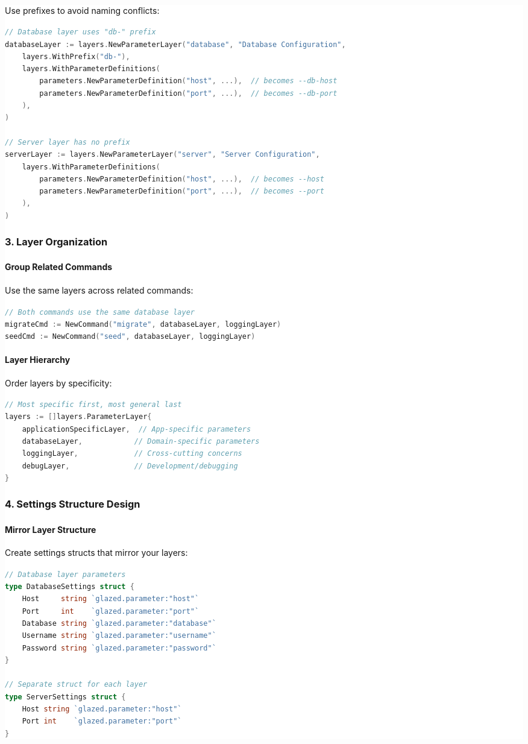 Use prefixes to avoid naming conflicts:

```go
// Database layer uses "db-" prefix
databaseLayer := layers.NewParameterLayer("database", "Database Configuration",
    layers.WithPrefix("db-"),
    layers.WithParameterDefinitions(
        parameters.NewParameterDefinition("host", ...),  // becomes --db-host
        parameters.NewParameterDefinition("port", ...),  // becomes --db-port
    ),
)

// Server layer has no prefix  
serverLayer := layers.NewParameterLayer("server", "Server Configuration",
    layers.WithParameterDefinitions(
        parameters.NewParameterDefinition("host", ...),  // becomes --host
        parameters.NewParameterDefinition("port", ...),  // becomes --port
    ),
)
```

### 3. Layer Organization

#### Group Related Commands
Use the same layers across related commands:

```go
// Both commands use the same database layer
migrateCmd := NewCommand("migrate", databaseLayer, loggingLayer)
seedCmd := NewCommand("seed", databaseLayer, loggingLayer)
```

#### Layer Hierarchy
Order layers by specificity:

```go
// Most specific first, most general last
layers := []layers.ParameterLayer{
    applicationSpecificLayer,  // App-specific parameters
    databaseLayer,            // Domain-specific parameters
    loggingLayer,             // Cross-cutting concerns
    debugLayer,               // Development/debugging
}
```

### 4. Settings Structure Design

#### Mirror Layer Structure
Create settings structs that mirror your layers:

```go
// Database layer parameters
type DatabaseSettings struct {
    Host     string `glazed.parameter:"host"`
    Port     int    `glazed.parameter:"port"`
    Database string `glazed.parameter:"database"`
    Username string `glazed.parameter:"username"`
    Password string `glazed.parameter:"password"`
}

// Separate struct for each layer
type ServerSettings struct {
    Host string `glazed.parameter:"host"`
    Port int    `glazed.parameter:"port"`
}
```
